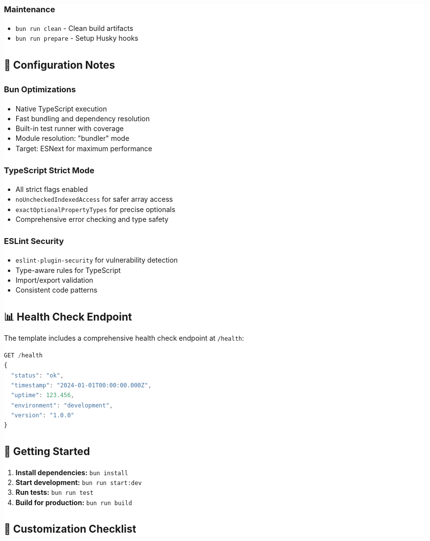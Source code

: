 ### Maintenance

- `bun run clean` - Clean build artifacts
- `bun run prepare` - Setup Husky hooks

## 🔧 Configuration Notes

### Bun Optimizations

- Native TypeScript execution
- Fast bundling and dependency resolution
- Built-in test runner with coverage
- Module resolution: "bundler" mode
- Target: ESNext for maximum performance

### TypeScript Strict Mode

- All strict flags enabled
- `noUncheckedIndexedAccess` for safer array access
- `exactOptionalPropertyTypes` for precise optionals
- Comprehensive error checking and type safety

### ESLint Security

- `eslint-plugin-security` for vulnerability detection
- Type-aware rules for TypeScript
- Import/export validation
- Consistent code patterns

## 📊 Health Check Endpoint

The template includes a comprehensive health check endpoint at `/health`:

```typescript
GET /health
{
  "status": "ok",
  "timestamp": "2024-01-01T00:00:00.000Z",
  "uptime": 123.456,
  "environment": "development",
  "version": "1.0.0"
}
```

## 🎯 Getting Started

1. **Install dependencies:** `bun install`
2. **Start development:** `bun run start:dev`
3. **Run tests:** `bun run test`
4. **Build for production:** `bun run build`

## 📝 Customization Checklist
